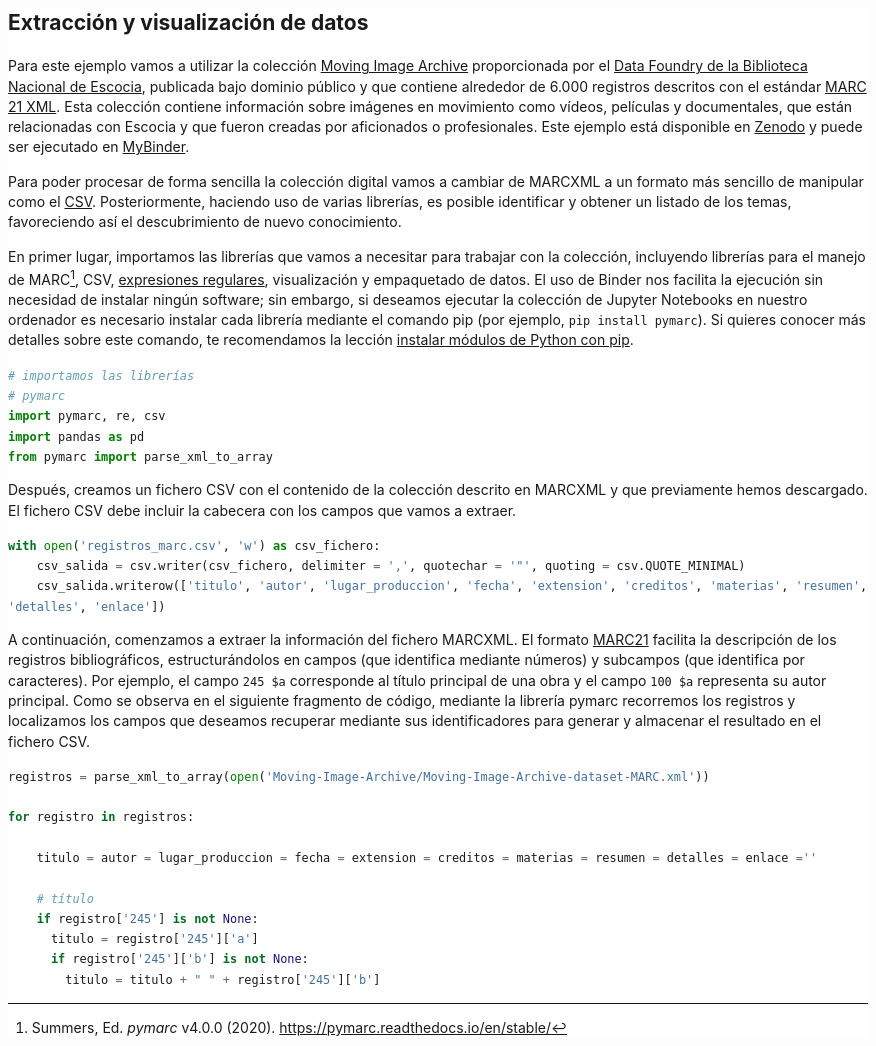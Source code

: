 


## Extracción y visualización de datos

Para este ejemplo vamos a utilizar la colección [Moving Image Archive](https://data.nls.uk/data/metadata-collections/moving-image-archive/) proporcionada por el [Data Foundry de la Biblioteca Nacional de Escocia](https://data.nls.uk/), publicada bajo dominio público y que contiene alrededor de 6.000 registros descritos con el estándar [MARC 21 XML](https://www.loc.gov/standards/marcxml/). Esta colección contiene información sobre imágenes en movimiento como vídeos, películas y documentales, que están relacionadas con Escocia y que fueron creadas por aficionados o profesionales. Este ejemplo está disponible en [Zenodo](https://zenodo.org/record/5340157) y puede ser ejecutado en [MyBinder](https://mybinder.org/v2/zenodo/10.5281/zenodo.5340157/).

Para poder procesar de forma sencilla la colección digital vamos a cambiar de MARCXML a un formato más sencillo de manipular como el [CSV](https://es.wikipedia.org/wiki/Valores_separados_por_comas). Posteriormente, haciendo uso de varias librerías, es posible identificar y obtener un listado de los temas, favoreciendo así el descubrimiento de nuevo conocimiento.

En primer lugar, importamos las librerías que vamos a necesitar para trabajar con la colección, incluyendo librerías para el manejo de MARC[^2], CSV, [expresiones regulares](https://es.wikipedia.org/wiki/Expresi%C3%B3n_regular), visualización y empaquetado de datos. El uso de Binder nos facilita la ejecución sin necesidad de instalar ningún software; sin embargo, si deseamos ejecutar la colección de Jupyter Notebooks en nuestro ordenador es necesario instalar cada librería mediante el comando pip (por ejemplo, `pip install pymarc`). Si quieres conocer más detalles sobre este comando, te recomendamos la lección [instalar módulos de Python con pip](/es/lecciones/instalar-modulos-python-pip).


```python
# importamos las librerías
# pymarc
import pymarc, re, csv
import pandas as pd
from pymarc import parse_xml_to_array
```

Después, creamos un fichero CSV con el contenido de la colección descrito en MARCXML y que previamente hemos descargado. El fichero CSV debe incluir la cabecera con los campos que vamos a extraer.

```python
with open('registros_marc.csv', 'w') as csv_fichero:
    csv_salida = csv.writer(csv_fichero, delimiter = ',', quotechar = '"', quoting = csv.QUOTE_MINIMAL)
    csv_salida.writerow(['titulo', 'autor', 'lugar_produccion', 'fecha', 'extension', 'creditos', 'materias', 'resumen', 'detalles', 'enlace'])
```

A continuación, comenzamos a extraer la información del fichero MARCXML. El formato [MARC21](https://es.wikipedia.org/wiki/MARC_21) facilita la descripción de los registros bibliográficos, estructurándolos en campos (que identifica mediante números) y subcampos (que identifica por caracteres). Por ejemplo, el campo `245 $a` corresponde al título principal de una obra y el campo `100 $a` representa su autor principal. Como se observa en el siguiente fragmento de código, mediante la librería pymarc recorremos los registros y localizamos los campos que deseamos recuperar mediante sus identificadores para generar y almacenar el resultado en el fichero CSV.

```python
registros = parse_xml_to_array(open('Moving-Image-Archive/Moving-Image-Archive-dataset-MARC.xml'))

for registro in registros:

    titulo = autor = lugar_produccion = fecha = extension = creditos = materias = resumen = detalles = enlace =''

    # título
    if registro['245'] is not None:
      titulo = registro['245']['a']
      if registro['245']['b'] is not None:
        titulo = titulo + " " + registro['245']['b']

```

[^1]: Candela, Gustavo, María Dolores Sáez, María Pilar Escobar y Manuel Marco-Such. *hibernator11/notebook-ph: Release 1* v1.0 (2021). https://doi.org/10.5281/zenodo.5340157
[^2]: Summers, Ed. *pymarc* v4.0.0 (2020). https://pymarc.readthedocs.io/en/stable/
[^3]: The Pandas Development Team. *pandas-dev/pandas: Pandas.* v.1.2.2 (2020). https://doi.org/10.5281/zenodo.4524629
[^4]: Filipe, Martin Journois, Frank, Rob Story, James Gardiner, Halfdan Rump, Andrew Bird, et al. *Python-visualization/folium:* v0.10.1 (2019). https://doi.org/10.5281/zenodo.3559751.
[^5]: Thomas A Caswell, Michael Droettboom, John Hunter, Eric Firing, Antony Lee, Jody Klymak, David Stansby, et al. *Matplotlib/matplotlib* v2.2.4 (2019). https://doi.org/10.5281/zenodo.2669103.